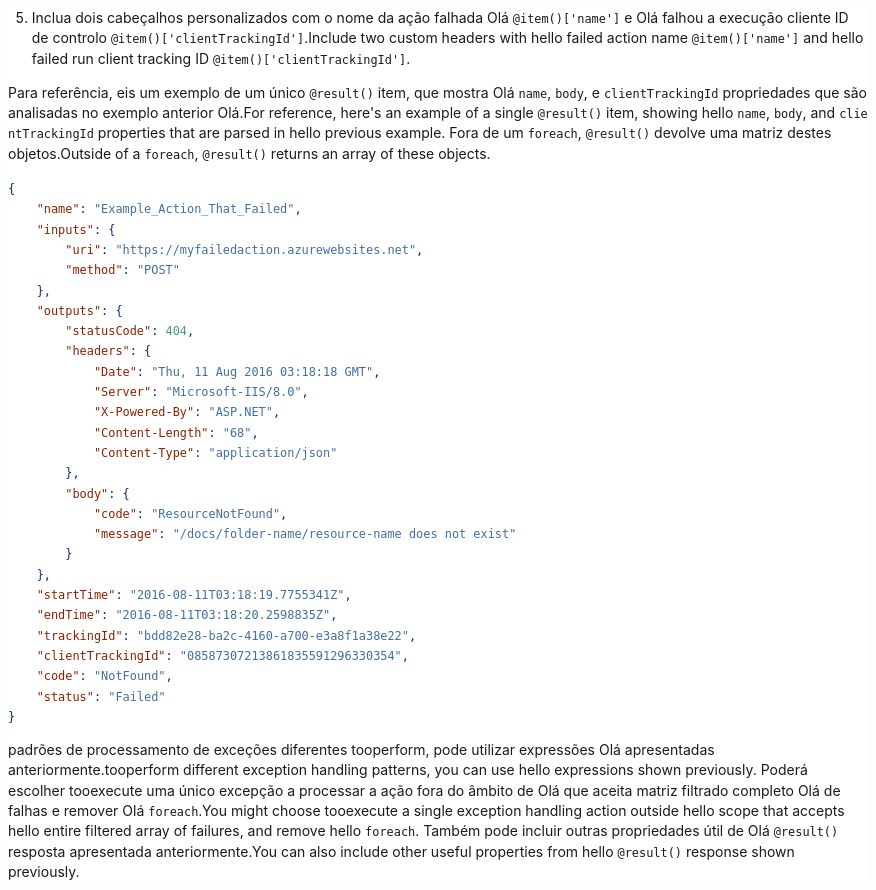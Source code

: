 5. <span data-ttu-id="a1fe5-156">Inclua dois cabeçalhos personalizados com o nome da ação falhada Olá `@item()['name']` e Olá falhou a execução cliente ID de controlo `@item()['clientTrackingId']`.</span><span class="sxs-lookup"><span data-stu-id="a1fe5-156">Include two custom headers with hello failed action name `@item()['name']` and hello failed run client tracking ID `@item()['clientTrackingId']`.</span></span>

<span data-ttu-id="a1fe5-157">Para referência, eis um exemplo de um único `@result()` item, que mostra Olá `name`, `body`, e `clientTrackingId` propriedades que são analisadas no exemplo anterior Olá.</span><span class="sxs-lookup"><span data-stu-id="a1fe5-157">For reference, here's an example of a single `@result()` item, showing hello `name`, `body`, and `clientTrackingId` properties that are parsed in hello previous example.</span></span> <span data-ttu-id="a1fe5-158">Fora de um `foreach`, `@result()` devolve uma matriz destes objetos.</span><span class="sxs-lookup"><span data-stu-id="a1fe5-158">Outside of a `foreach`, `@result()` returns an array of these objects.</span></span>

```json
{
    "name": "Example_Action_That_Failed",
    "inputs": {
        "uri": "https://myfailedaction.azurewebsites.net",
        "method": "POST"
    },
    "outputs": {
        "statusCode": 404,
        "headers": {
            "Date": "Thu, 11 Aug 2016 03:18:18 GMT",
            "Server": "Microsoft-IIS/8.0",
            "X-Powered-By": "ASP.NET",
            "Content-Length": "68",
            "Content-Type": "application/json"
        },
        "body": {
            "code": "ResourceNotFound",
            "message": "/docs/folder-name/resource-name does not exist"
        }
    },
    "startTime": "2016-08-11T03:18:19.7755341Z",
    "endTime": "2016-08-11T03:18:20.2598835Z",
    "trackingId": "bdd82e28-ba2c-4160-a700-e3a8f1a38e22",
    "clientTrackingId": "08587307213861835591296330354",
    "code": "NotFound",
    "status": "Failed"
}
```

<span data-ttu-id="a1fe5-159">padrões de processamento de exceções diferentes tooperform, pode utilizar expressões Olá apresentadas anteriormente.</span><span class="sxs-lookup"><span data-stu-id="a1fe5-159">tooperform different exception handling patterns, you can use hello expressions shown previously.</span></span> <span data-ttu-id="a1fe5-160">Poderá escolher tooexecute uma único excepção a processar a ação fora do âmbito de Olá que aceita matriz filtrado completo Olá de falhas e remover Olá `foreach`.</span><span class="sxs-lookup"><span data-stu-id="a1fe5-160">You might choose tooexecute a single exception handling action outside hello scope that accepts hello entire filtered array of failures, and remove hello `foreach`.</span></span> <span data-ttu-id="a1fe5-161">Também pode incluir outras propriedades útil de Olá `@result()` resposta apresentada anteriormente.</span><span class="sxs-lookup"><span data-stu-id="a1fe5-161">You can also include other useful properties from hello `@result()` response shown previously.</span></span>


[retryPolicyMSDN]: https://docs.microsoft.com/rest/api/logic/actions-and-triggers#Anchor_9